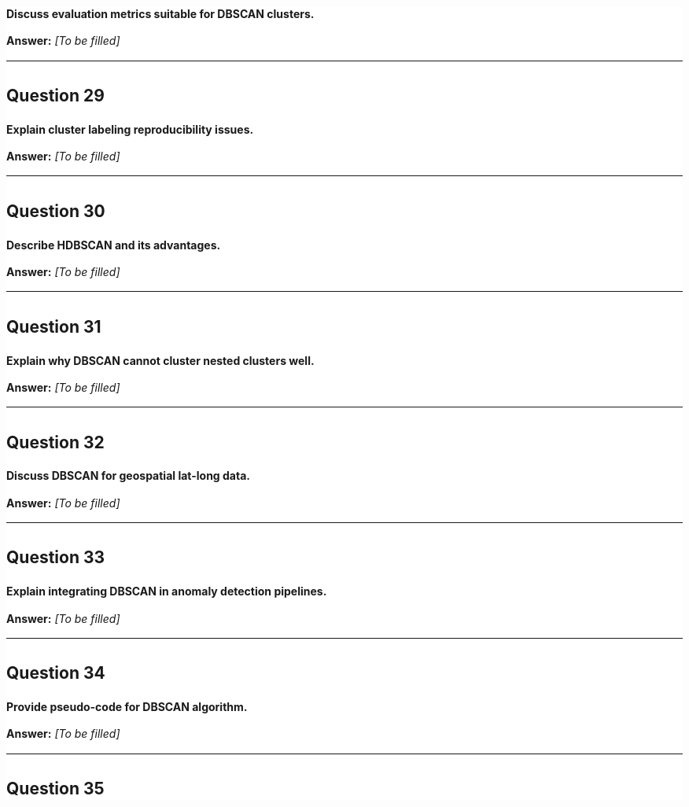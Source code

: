 **Discuss evaluation metrics suitable for DBSCAN clusters.**

**Answer:** _[To be filled]_

---

## Question 29

**Explain cluster labeling reproducibility issues.**

**Answer:** _[To be filled]_

---

## Question 30

**Describe HDBSCAN and its advantages.**

**Answer:** _[To be filled]_

---

## Question 31

**Explain why DBSCAN cannot cluster nested clusters well.**

**Answer:** _[To be filled]_

---

## Question 32

**Discuss DBSCAN for geospatial lat-long data.**

**Answer:** _[To be filled]_

---

## Question 33

**Explain integrating DBSCAN in anomaly detection pipelines.**

**Answer:** _[To be filled]_

---

## Question 34

**Provide pseudo-code for DBSCAN algorithm.**

**Answer:** _[To be filled]_

---

## Question 35
